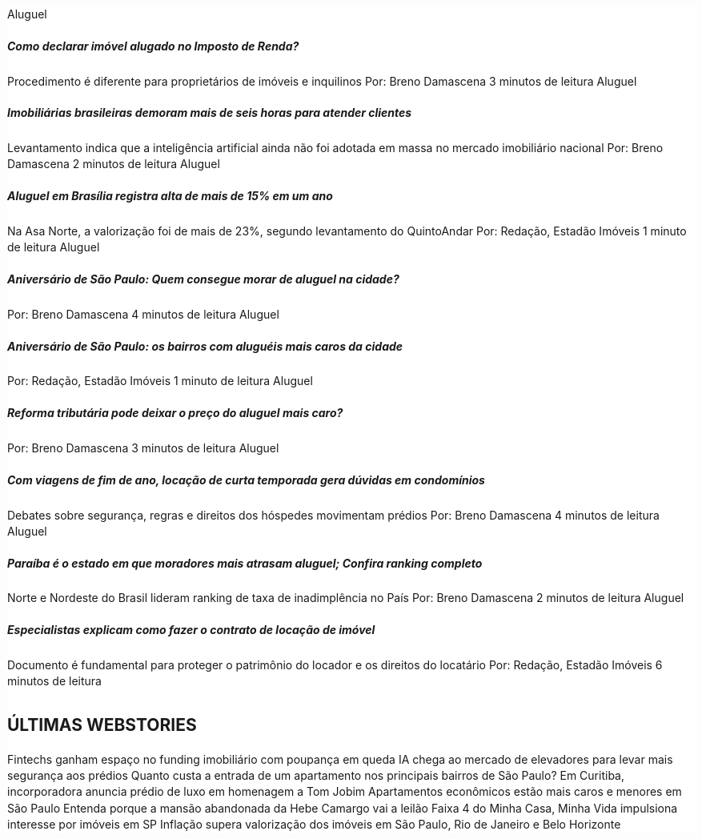 Aluguel
##### Como declarar imóvel alugado no Imposto de Renda?
Procedimento é diferente para proprietários de imóveis e inquilinos 
Por: Breno Damascena
3 minutos de leitura
Aluguel
##### Imobiliárias brasileiras demoram mais de seis horas para atender clientes
Levantamento indica que a inteligência artificial ainda não foi adotada em massa no mercado imobiliário nacional 
Por: Breno Damascena
2 minutos de leitura
Aluguel
##### Aluguel em Brasília registra alta de mais de 15% em um ano
Na Asa Norte, a valorização foi de mais de 23%, segundo levantamento do QuintoAndar
Por: Redação, Estadão Imóveis
1 minuto de leitura
Aluguel
##### Aniversário de São Paulo: Quem consegue morar de aluguel na cidade?
Por: Breno Damascena
4 minutos de leitura
Aluguel
##### Aniversário de São Paulo: os bairros com aluguéis mais caros da cidade
Por: Redação, Estadão Imóveis
1 minuto de leitura
Aluguel
##### Reforma tributária pode deixar o preço do aluguel mais caro?
Por: Breno Damascena
3 minutos de leitura
Aluguel
##### Com viagens de fim de ano, locação de curta temporada gera dúvidas em condomínios
Debates sobre segurança, regras e direitos dos hóspedes movimentam prédios 
Por: Breno Damascena
4 minutos de leitura
Aluguel
##### Paraíba é o estado em que moradores mais atrasam aluguel; Confira ranking completo
Norte e Nordeste do Brasil lideram ranking de taxa de inadimplência no País
Por: Breno Damascena
2 minutos de leitura
Aluguel
##### Especialistas explicam como fazer o contrato de locação de imóvel
Documento é fundamental para proteger o patrimônio do locador e os direitos do locatário
Por: Redação, Estadão Imóveis
6 minutos de leitura
## ÚLTIMAS WEBSTORIES
Fintechs ganham espaço no funding imobiliário com poupança em queda
IA chega ao mercado de elevadores para levar mais segurança aos prédios
Quanto custa a entrada de um apartamento nos principais bairros de São Paulo?
Em Curitiba, incorporadora anuncia prédio de luxo em homenagem a Tom Jobim
Apartamentos econômicos estão mais caros e menores em São Paulo
Entenda porque a mansão abandonada da Hebe Camargo vai a leilão
Faixa 4 do Minha Casa, Minha Vida impulsiona interesse por imóveis em SP
Inflação supera valorização dos imóveis em São Paulo, Rio de Janeiro e Belo Horizonte